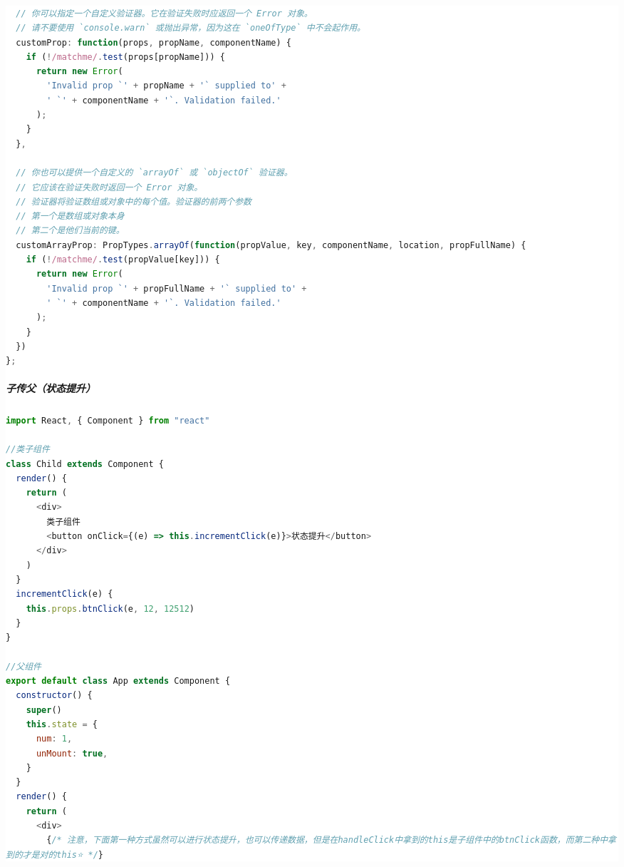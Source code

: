 ```js
  // 你可以指定一个自定义验证器。它在验证失败时应返回一个 Error 对象。
  // 请不要使用 `console.warn` 或抛出异常，因为这在 `oneOfType` 中不会起作用。
  customProp: function(props, propName, componentName) {
    if (!/matchme/.test(props[propName])) {
      return new Error(
        'Invalid prop `' + propName + '` supplied to' +
        ' `' + componentName + '`. Validation failed.'
      );
    }
  },

  // 你也可以提供一个自定义的 `arrayOf` 或 `objectOf` 验证器。
  // 它应该在验证失败时返回一个 Error 对象。
  // 验证器将验证数组或对象中的每个值。验证器的前两个参数
  // 第一个是数组或对象本身
  // 第二个是他们当前的键。
  customArrayProp: PropTypes.arrayOf(function(propValue, key, componentName, location, propFullName) {
    if (!/matchme/.test(propValue[key])) {
      return new Error(
        'Invalid prop `' + propFullName + '` supplied to' +
        ' `' + componentName + '`. Validation failed.'
      );
    }
  })
};

```



##### 子传父（状态提升）

```js
import React, { Component } from "react"

//类子组件
class Child extends Component {
  render() {
    return (
      <div>
        类子组件
        <button onClick={(e) => this.incrementClick(e)}>状态提升</button>
      </div>
    )
  }
  incrementClick(e) {
    this.props.btnClick(e, 12, 12512)
  }
}

//父组件
export default class App extends Component {
  constructor() {
    super()
    this.state = {
      num: 1,
      unMount: true,
    }
  }
  render() {
    return (
      <div>
        {/* 注意，下面第一种方式虽然可以进行状态提升，也可以传递数据，但是在handleClick中拿到的this是子组件中的btnClick函数，而第二种中拿到的才是对的this⭐ */}
```